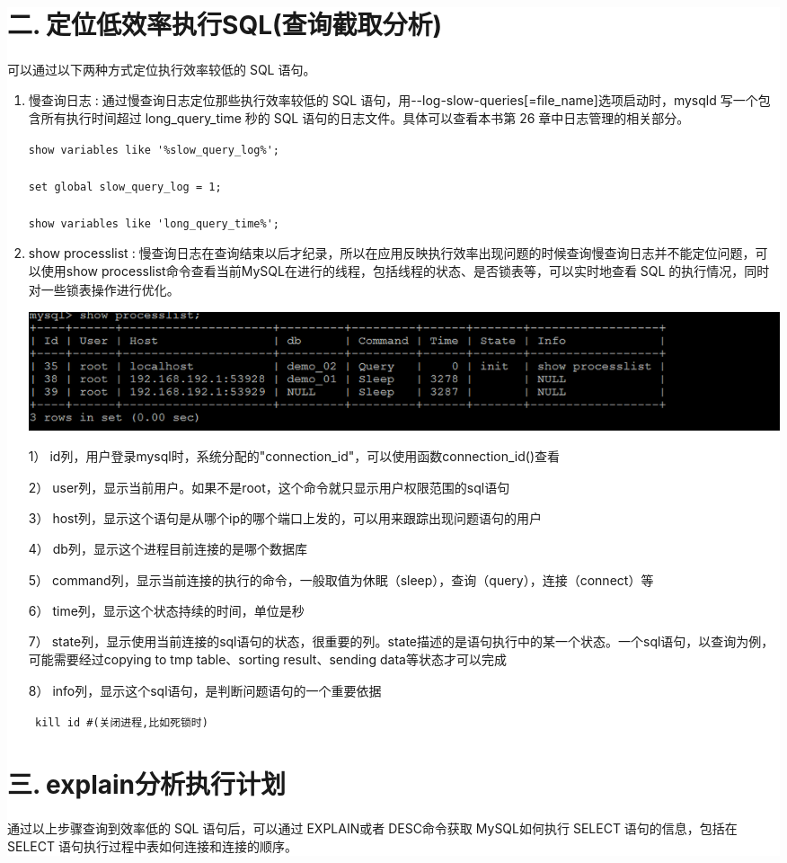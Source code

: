 # 二. 定位低效率执行SQL(查询截取分析)

可以通过以下两种方式定位执行效率较低的 SQL 语句。

1. 慢查询日志 : 通过慢查询日志定位那些执行效率较低的 SQL 语句，用--log-slow-queries[=file_name]选项启动时，mysqld 写一个包含所有执行时间超过 long_query_time 秒的 SQL 语句的日志文件。具体可以查看本书第 26 章中日志管理的相关部分。

   ```mysql
   show variables like '%slow_query_log%';
   
   set global slow_query_log = 1;
   
   show variables like 'long_query_time%';
   ```

2. show processlist  : 慢查询日志在查询结束以后才纪录，所以在应用反映执行效率出现问题的时候查询慢查询日志并不能定位问题，可以使用show processlist命令查看当前MySQL在进行的线程，包括线程的状态、是否锁表等，可以实时地查看 SQL 的执行情况，同时对一些锁表操作进行优化。

   ![](images\1556098544349.png)

   1） id列，用户登录mysql时，系统分配的"connection_id"，可以使用函数connection_id()查看

   2） user列，显示当前用户。如果不是root，这个命令就只显示用户权限范围的sql语句

   3） host列，显示这个语句是从哪个ip的哪个端口上发的，可以用来跟踪出现问题语句的用户

   4） db列，显示这个进程目前连接的是哪个数据库

   5） command列，显示当前连接的执行的命令，一般取值为休眠（sleep），查询（query），连接（connect）等

   6） time列，显示这个状态持续的时间，单位是秒

   7） state列，显示使用当前连接的sql语句的状态，很重要的列。state描述的是语句执行中的某一个状态。一个sql语句，以查询为例，可能需要经过copying to tmp table、sorting result、sending data等状态才可以完成

   8） info列，显示这个sql语句，是判断问题语句的一个重要依据

   ```mysql
    kill id #(关闭进程,比如死锁时)
   ```

   





# 三. explain分析执行计划

通过以上步骤查询到效率低的 SQL 语句后，可以通过 EXPLAIN或者 DESC命令获取 MySQL如何执行 SELECT 语句的信息，包括在 SELECT 语句执行过程中表如何连接和连接的顺序。
